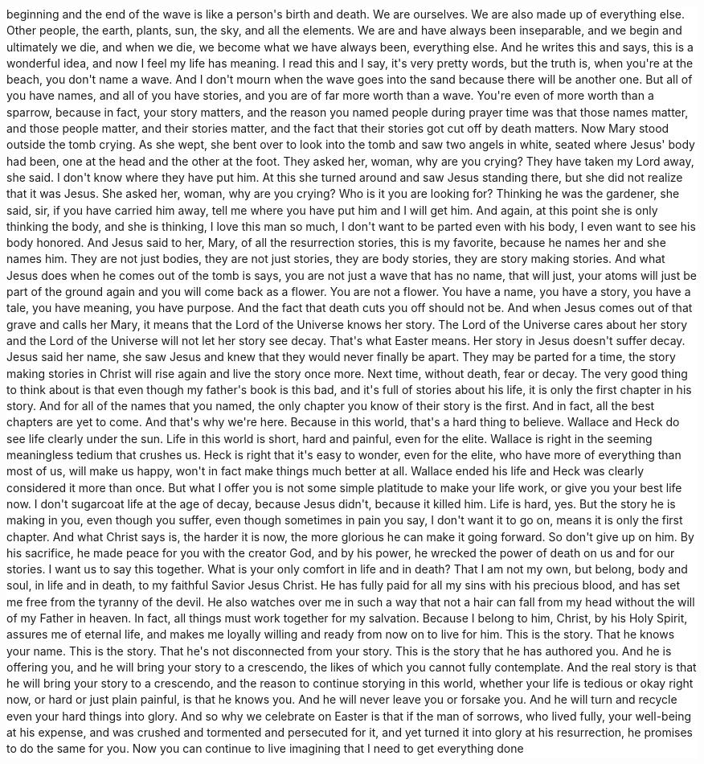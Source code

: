 beginning and the end of the wave is like a person's birth and death. We are ourselves. We are also made up of everything else. Other people, the earth, plants, sun, the sky, and all the elements. We are and have always been inseparable, and we begin and ultimately we die, and when we die, we become what we have always been, everything else. And he writes this and says, this is a wonderful idea, and now I feel my life has meaning. I read this and I say, it's very pretty words, but the truth is, when you're at the beach, you don't name a wave. And I don't mourn when the wave goes into the sand because there will be another one. But all of you have names, and all of you have stories, and you are of far more worth than a wave. You're even of more worth than a sparrow, because in fact, your story matters, and the reason you named people during prayer time was that those names matter, and those people matter, and their stories matter, and the fact that their stories got cut off by death matters. Now Mary stood outside the tomb crying. As she wept, she bent over to look into the tomb and saw two angels in white, seated where Jesus' body had been, one at the head and the other at the foot. They asked her, woman, why are you crying? They have taken my Lord away, she said. I don't know where they have put him. At this she turned around and saw Jesus standing there, but she did not realize that it was Jesus. She asked her, woman, why are you crying? Who is it you are looking for? Thinking he was the gardener, she said, sir, if you have carried him away, tell me where you have put him and I will get him. And again, at this point she is only thinking the body, and she is thinking, I love this man so much, I don't want to be parted even with his body, I even want to see his body honored. And Jesus said to her, Mary, of all the resurrection stories, this is my favorite, because he names her and she names him. They are not just bodies, they are not just stories, they are body stories, they are story making stories. And what Jesus does when he comes out of the tomb is says, you are not just a wave that has no name, that will just, your atoms will just be part of the ground again and you will come back as a flower. You are not a flower. You have a name, you have a story, you have a tale, you have meaning, you have purpose. And the fact that death cuts you off should not be. And when Jesus comes out of that grave and calls her Mary, it means that the Lord of the Universe knows her story. The Lord of the Universe cares about her story and the Lord of the Universe will not let her story see decay. That's what Easter means. Her story in Jesus doesn't suffer decay. Jesus said her name, she saw Jesus and knew that they would never finally be apart. They may be parted for a time, the story making stories in Christ will rise again and live the story once more. Next time, without death, fear or decay. The very good thing to think about is that even though my father's book is this bad, and it's full of stories about his life, it is only the first chapter in his story. And for all of the names that you named, the only chapter you know of their story is the first. And in fact, all the best chapters are yet to come. And that's why we're here. Because in this world, that's a hard thing to believe. Wallace and Heck do see life clearly under the sun. Life in this world is short, hard and painful, even for the elite. Wallace is right in the seeming meaningless tedium that crushes us. Heck is right that it's easy to wonder, even for the elite, who have more of everything than most of us, will make us happy, won't in fact make things much better at all. Wallace ended his life and Heck was clearly considered it more than once. But what I offer you is not some simple platitude to make your life work, or give you your best life now. I don't sugarcoat life at the age of decay, because Jesus didn't, because it killed him. Life is hard, yes. But the story he is making in you, even though you suffer, even though sometimes in pain you say, I don't want it to go on, means it is only the first chapter. And what Christ says is, the harder it is now, the more glorious he can make it going forward. So don't give up on him. By his sacrifice, he made peace for you with the creator God, and by his power, he wrecked the power of death on us and for our stories. I want us to say this together. What is your only comfort in life and in death? That I am not my own, but belong, body and soul, in life and in death, to my faithful Savior Jesus Christ. He has fully paid for all my sins with his precious blood, and has set me free from the tyranny of the devil. He also watches over me in such a way that not a hair can fall from my head without the will of my Father in heaven. In fact, all things must work together for my salvation. Because I belong to him, Christ, by his Holy Spirit, assures me of eternal life, and makes me loyally willing and ready from now on to live for him. This is the story. That he knows your name. This is the story. That he's not disconnected from your story. This is the story that he has authored you. And he is offering you, and he will bring your story to a crescendo, the likes of which you cannot fully contemplate. And the real story is that he will bring your story to a crescendo, and the reason to continue storying in this world, whether your life is tedious or okay right now, or hard or just plain painful, is that he knows you. And he will never leave you or forsake you. And he will turn and recycle even your hard things into glory. And so why we celebrate on Easter is that if the man of sorrows, who lived fully, your well-being at his expense, and was crushed and tormented and persecuted for it, and yet turned it into glory at his resurrection, he promises to do the same for you. Now you can continue to live imagining that I need to get everything done
